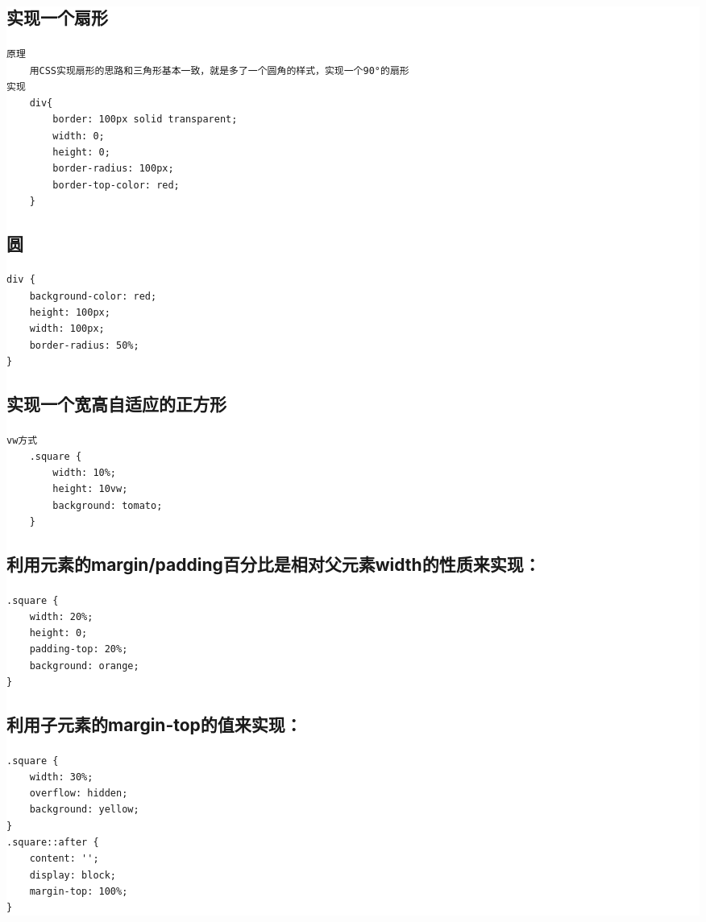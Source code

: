 ## 实现一个扇形
    原理
        用CSS实现扇形的思路和三角形基本一致，就是多了一个圆角的样式，实现一个90°的扇形
    实现
        div{
            border: 100px solid transparent;
            width: 0;
            height: 0;
            border-radius: 100px;
            border-top-color: red;
        }

## 圆
    div {
        background-color: red;
        height: 100px;
        width: 100px;
        border-radius: 50%;
    }

## 实现一个宽高自适应的正方形
    vw方式
        .square {
            width: 10%;
            height: 10vw;
            background: tomato;
        }

## 利用元素的margin/padding百分比是相对父元素width的性质来实现：
    .square {
        width: 20%;
        height: 0;
        padding-top: 20%;
        background: orange;
    }
## 利用子元素的margin-top的值来实现：
    .square {
        width: 30%;
        overflow: hidden;
        background: yellow;
    }
    .square::after {
        content: '';
        display: block;
        margin-top: 100%;
    }
